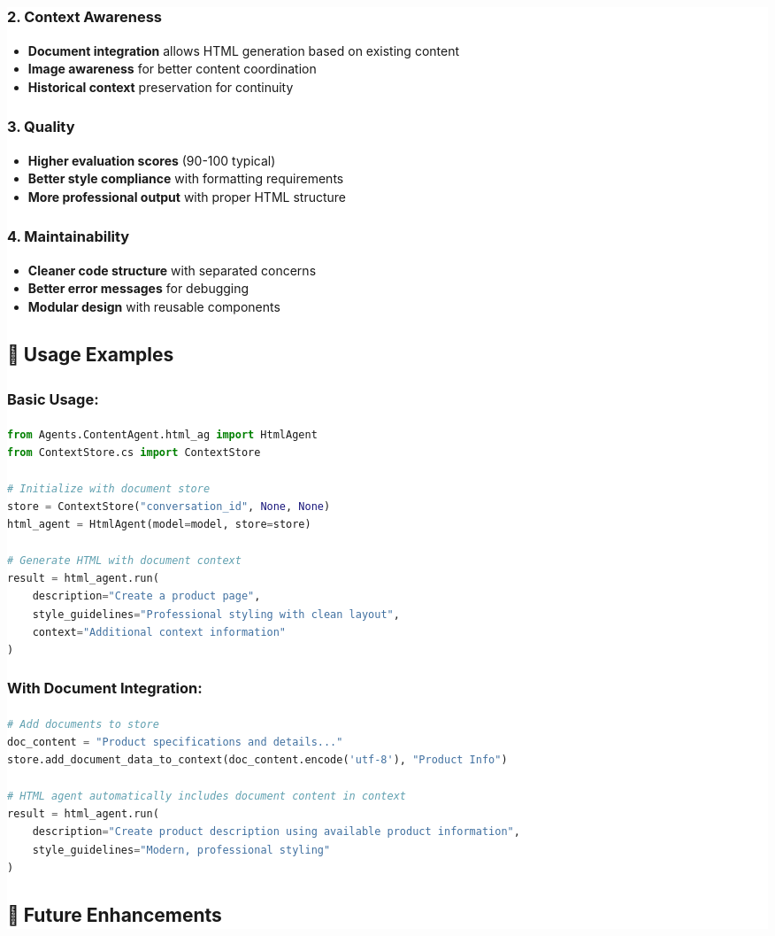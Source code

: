 ### 2. **Context Awareness**
- **Document integration** allows HTML generation based on existing content
- **Image awareness** for better content coordination
- **Historical context** preservation for continuity

### 3. **Quality**
- **Higher evaluation scores** (90-100 typical)
- **Better style compliance** with formatting requirements
- **More professional output** with proper HTML structure

### 4. **Maintainability**
- **Cleaner code structure** with separated concerns
- **Better error messages** for debugging
- **Modular design** with reusable components

## 🚀 Usage Examples

### Basic Usage:
```python
from Agents.ContentAgent.html_ag import HtmlAgent
from ContextStore.cs import ContextStore

# Initialize with document store
store = ContextStore("conversation_id", None, None)
html_agent = HtmlAgent(model=model, store=store)

# Generate HTML with document context
result = html_agent.run(
    description="Create a product page",
    style_guidelines="Professional styling with clean layout",
    context="Additional context information"
)
```

### With Document Integration:
```python
# Add documents to store
doc_content = "Product specifications and details..."
store.add_document_data_to_context(doc_content.encode('utf-8'), "Product Info")

# HTML agent automatically includes document content in context
result = html_agent.run(
    description="Create product description using available product information",
    style_guidelines="Modern, professional styling"
)
```

## 🔮 Future Enhancements
